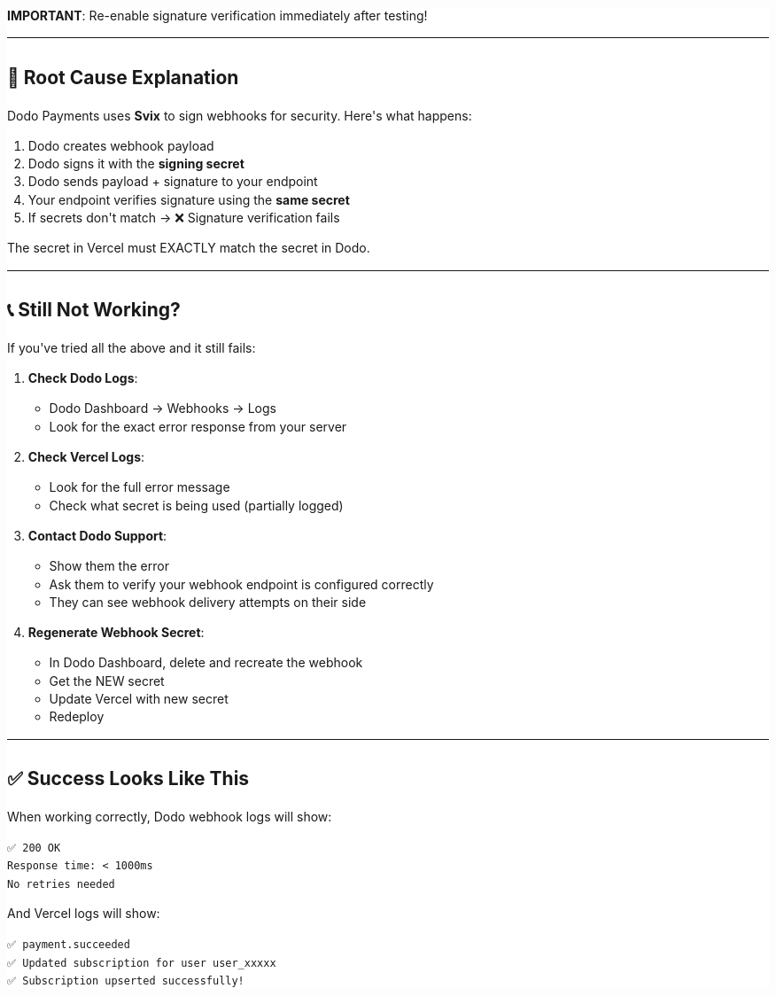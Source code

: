 **IMPORTANT**: Re-enable signature verification immediately after testing!

---

## 🎯 Root Cause Explanation

Dodo Payments uses **Svix** to sign webhooks for security. Here's what happens:

1. Dodo creates webhook payload
2. Dodo signs it with the **signing secret**
3. Dodo sends payload + signature to your endpoint
4. Your endpoint verifies signature using the **same secret**
5. If secrets don't match → ❌ Signature verification fails

The secret in Vercel must EXACTLY match the secret in Dodo.

---

## 📞 Still Not Working?

If you've tried all the above and it still fails:

1. **Check Dodo Logs**:
   - Dodo Dashboard → Webhooks → Logs
   - Look for the exact error response from your server

2. **Check Vercel Logs**:
   - Look for the full error message
   - Check what secret is being used (partially logged)

3. **Contact Dodo Support**:
   - Show them the error
   - Ask them to verify your webhook endpoint is configured correctly
   - They can see webhook delivery attempts on their side

4. **Regenerate Webhook Secret**:
   - In Dodo Dashboard, delete and recreate the webhook
   - Get the NEW secret
   - Update Vercel with new secret
   - Redeploy

---

## ✅ Success Looks Like This

When working correctly, Dodo webhook logs will show:

```
✅ 200 OK
Response time: < 1000ms
No retries needed
```

And Vercel logs will show:

```
✅ payment.succeeded
✅ Updated subscription for user user_xxxxx
✅ Subscription upserted successfully!
```
